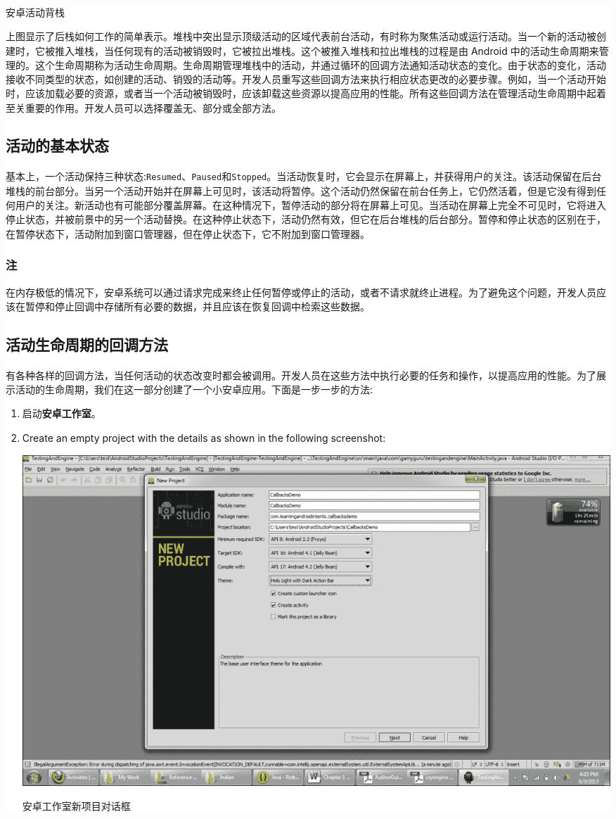 安卓活动背栈

上图显示了后栈如何工作的简单表示。堆栈中突出显示顶级活动的区域代表前台活动，有时称为聚焦活动或运行活动。当一个新的活动被创建时，它被推入堆栈，当任何现有的活动被销毁时，它被拉出堆栈。这个被推入堆栈和拉出堆栈的过程是由 Android 中的活动生命周期来管理的。这个生命周期称为活动生命周期。生命周期管理堆栈中的活动，并通过循环的回调方法通知活动状态的变化。由于状态的变化，活动接收不同类型的状态，如创建的活动、销毁的活动等。开发人员重写这些回调方法来执行相应状态更改的必要步骤。例如，当一个活动开始时，应该加载必要的资源，或者当一个活动被销毁时，应该卸载这些资源以提高应用的性能。所有这些回调方法在管理活动生命周期中起着至关重要的作用。开发人员可以选择覆盖无、部分或全部方法。

## 活动的基本状态

基本上，一个活动保持三种状态:`Resumed`、`Paused`和`Stopped`。当活动恢复时，它会显示在屏幕上，并获得用户的关注。该活动保留在后台堆栈的前台部分。当另一个活动开始并在屏幕上可见时，该活动将暂停。这个活动仍然保留在前台任务上，它仍然活着，但是它没有得到任何用户的关注。新活动也有可能部分覆盖屏幕。在这种情况下，暂停活动的部分将在屏幕上可见。当活动在屏幕上完全不可见时，它将进入停止状态，并被前景中的另一个活动替换。在这种停止状态下，活动仍然有效，但它在后台堆栈的后台部分。暂停和停止状态的区别在于，在暂停状态下，活动附加到窗口管理器，但在停止状态下，它不附加到窗口管理器。

### 注

在内存极低的情况下，安卓系统可以通过请求完成来终止任何暂停或停止的活动，或者不请求就终止进程。为了避免这个问题，开发人员应该在暂停和停止回调中存储所有必要的数据，并且应该在恢复回调中检索这些数据。

## 活动生命周期的回调方法

有各种各样的回调方法，当任何活动的状态改变时都会被调用。开发人员在这些方法中执行必要的任务和操作，以提高应用的性能。为了展示活动的生命周期，我们在这一部分创建了一个小安卓应用。下面是一步一步的方法:

1.  启动**安卓工作室**。
2.  Create an empty project with the details as shown in the following screenshot:

    ![The callback methods of the Activity lifecycle](img/9639_01_12.jpg)

    安卓工作室新项目对话框

